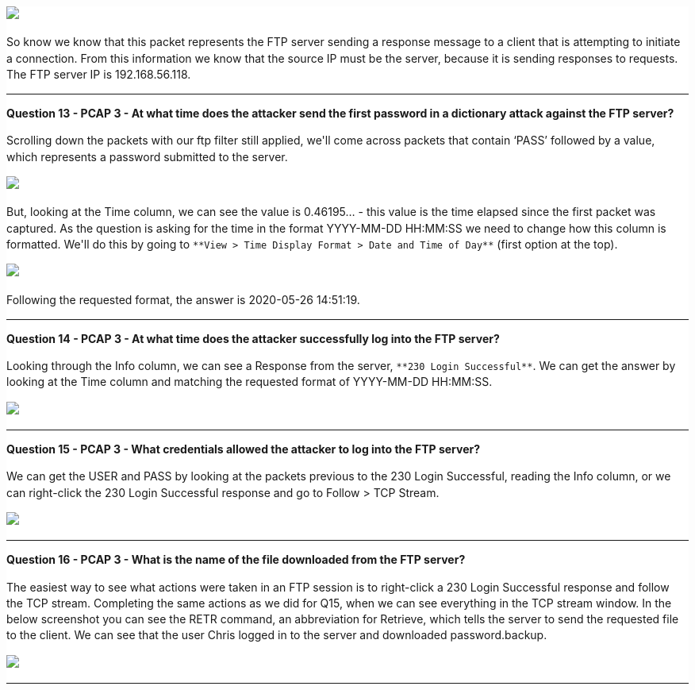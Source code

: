 ![](https://d2y9h8w1ydnujs.cloudfront.net/uploads/content/images/90675813dd3258b0b95c7eececc71a265fa04a184a55c6ae3bdadade9095c095a4d905e9306fedb7d5c2a4641b56.png)

So know we know that this packet represents the FTP server sending a response message to a client that is attempting to initiate a connection. From this information we know that the source IP must be the server, because it is sending responses to requests. The FTP server IP is 192.168.56.118.

---

**Question 13 - PCAP 3 - At what time does the attacker send the first password in a dictionary attack against the FTP server?**

Scrolling down the packets with our ftp filter still applied, we'll come across packets that contain ‘PASS’ followed by a value, which represents a password submitted to the server.

![](https://d2y9h8w1ydnujs.cloudfront.net/uploads/content/images/be619ab510adedab2d1df03b856ebff58eaeef16cdebc5d1778f0c18c044e13b9c3e967fddf868d48e88ab9c2faf.png)

But, looking at the Time column, we can see the value is 0.46195… - this value is the time elapsed since the first packet was captured. As the question is asking for the time in the format YYYY-MM-DD HH:MM:SS we need to change how this column is formatted. We'll do this by going to `**View > Time Display Format > Date and Time of Day**` (first option at the top).

![](https://d2y9h8w1ydnujs.cloudfront.net/uploads/content/images/f31020402eca912ab1dd731688953d9fe4b5d994861e379fb1109dc68c7ff2e93c5a655dd3c4f86947844843e990.png)

Following the requested format, the answer is 2020-05-26 14:51:19.

---

**Question 14 - PCAP 3 - At what time does the attacker successfully log into the FTP server?**

Looking through the Info column, we can see a Response from the server, `**230 Login Successful**`. We can get the answer by looking at the Time column and matching the requested format of YYYY-MM-DD HH:MM:SS.

![](https://d2y9h8w1ydnujs.cloudfront.net/uploads/content/images/ff089ec39451053fefa64d061ba9e513ffe29a4e68b69d94eaed821ea2404ec52cd3e2145e3b46c243ea12b9010e.png)

---

**Question 15 - PCAP 3 - What credentials allowed the attacker to log into the FTP server?**

We can get the USER and PASS by looking at the packets previous to the 230 Login Successful, reading the Info column, or we can right-click the 230 Login Successful response and go to Follow > TCP Stream.

![](https://d2y9h8w1ydnujs.cloudfront.net/uploads/content/images/28a3f831fade2897bb41fd7ec672ba7f989e8ebe0f35e6ad18c8fe9bb243749d918d6176a8632aaad2cecdea4489.png)

---

**Question 16 - PCAP 3 - What is the name of the file downloaded from the FTP server?**

The easiest way to see what actions were taken in an FTP session is to right-click a 230 Login Successful response and follow the TCP stream. Completing the same actions as we did for Q15, when we can see everything in the TCP stream window. In the below screenshot you can see the RETR command, an abbreviation for Retrieve, which tells the server to send the requested file to the client. We can see that the user Chris logged in to the server and downloaded password.backup.

![](https://d2y9h8w1ydnujs.cloudfront.net/uploads/content/images/5be072f499818f9e1a61d132b5c58c9ddc293ccd0fddaac039534ed092cc8005ec483287a1af8f7546439bdb1f58.png)

---